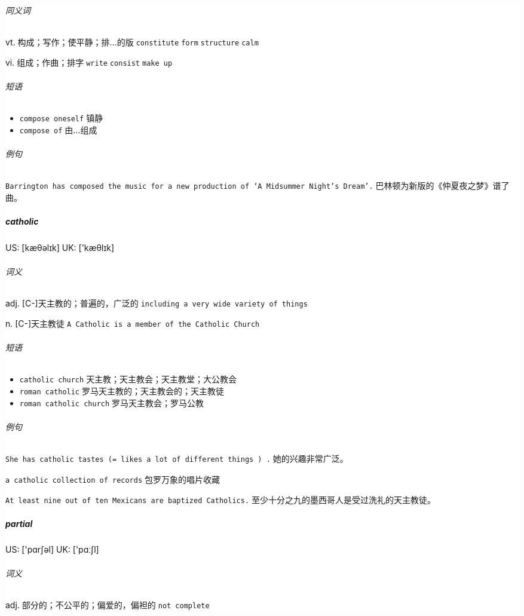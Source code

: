 ###### 同义词

vt. 构成；写作；使平静；排…的版
`constitute` `form` `structure` `calm`

vi. 组成；作曲；排字
`write` `consist` `make up`


###### 短语

- `compose oneself` 镇静
- `compose of` 由…组成

###### 例句

`Barrington has composed the music for a new production of ‘A Midsummer Night’s Dream’.`
巴林顿为新版的《仲夏夜之梦》谱了曲。


##### catholic

US: [kæθəlɪk]
UK: ['kæθlɪk]

###### 词义

adj. [C-]天主教的；普遍的，广泛的
`including a very wide variety of things`

n. [C-]天主教徒
`A Catholic is a member of the Catholic Church`

###### 短语

- `catholic church` 天主教；天主教会；天主教堂；大公教会
- `roman catholic` 罗马天主教的；天主教会的；天主教徒
- `roman catholic church` 罗马天主教会；罗马公教

###### 例句

`She has catholic tastes (= likes a lot of different things ) .`
她的兴趣非常广泛。

`a catholic collection of records`
包罗万象的唱片收藏

`At least nine out of ten Mexicans are baptized Catholics.`
至少十分之九的墨西哥人是受过洗礼的天主教徒。


##### partial

US: ['pɑrʃəl]
UK: ['pɑːʃl]

###### 词义

adj. 部分的；不公平的；偏爱的，偏袒的
`not complete`

